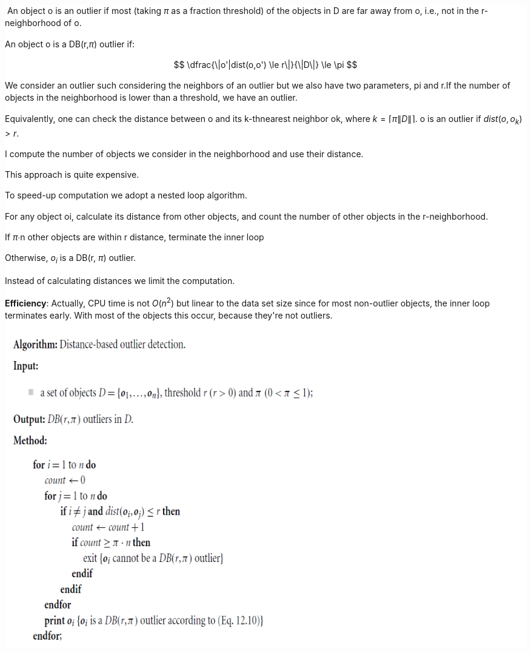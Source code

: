  An object o is an outlier if most (taking $\pi$ as a fraction threshold) of the objects in D are far away from o, i.e., not in the r-neighborhood of o.

An object o is a DB(r,$\pi$) outlier if:

$$
    \dfrac{\|o'|dist(o,o') \le r\|}{\|D\|} \le \pi
$$

We consider an outlier such considering the neighbors of an outlier but we also have two parameters, pi and r.If the number of objects in the neighborhood is lower than a threshold, we have an outlier.

Equivalently, one can check the distance between o and its k-thnearest neighbor ok, where $k = \bigl\lceil \pi\|D\| \bigr\rceil$. o is an outlier if $dist(o, o_k) > r$.

I compute the number of objects we consider in the neighborhood and use their distance.

This approach is quite expensive.

To speed-up computation we adopt a nested loop algorithm.

For any object oi, calculate its distance from other objects, and count the number of other objects in the r-neighborhood.

If $\pi$∙n other objects are within r distance, terminate the inner loop

Otherwise, $o_i$ is a DB(r, $\pi$) outlier.

Instead of calculating distances we limit the computation.

__Efficiency__: Actually, CPU time is not $O(n^2)$ but linear to the data set size since for most non-outlier objects, the inner loop terminates early. With most of the objects this occur, because they're not outliers.

![alt](../media/image552.png)
